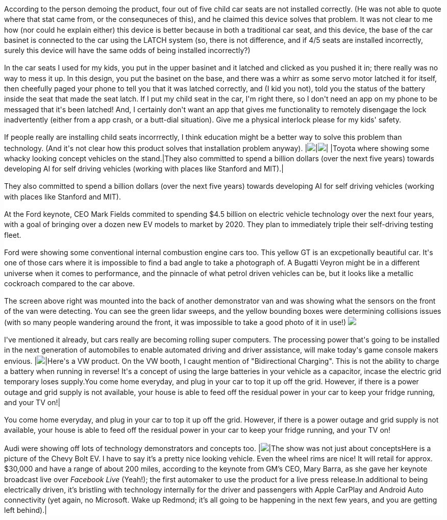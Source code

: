 According to the person demoing the product, four out of five child car seats are not installed correctly. (He was not able to quote where that stat came from, or the consequneces of this), and he claimed this device solves that problem. It was not clear to me how (nor could he explain either) this device is better because in both a traditional car seat, and this device, the base of the car basinet is connected to the car using the LATCH system (so, there is not difference, and if 4/5 seats are installed incorrectly, surely this device will have the same odds of being installed incorrectly?)

In the car seats I used for my kids, you put in the upper basinet and it latched and clicked as you pushed it in; there really was no way to mess it up. In this design, you put the basinet on the base, and there was a whirr as some servo motor latched it for itself, then cheefully paged your phone to tell you that it was latched correctly, and (I kid you not), told you the status of the battery inside the seat that made the seat latch. If I put my child seat in the car, I'm right there, so I don't need an app on my phone to be messaged that it's been latched! And, I certainly don't want an app that gives me functionality to remotely disengage the lock inadvertently (either from a app crash, or a butt-dial situation). Give me a physical interlock please for my kids' safety. 

If people really are installing child seats incorrrectly, I think education might be a better way to solve this problem than technology. (And it's not clear how this product solves that installation problem anyway).
|![](http://datagenetics.com/blog/january22016/t1.jpg)|![](http://datagenetics.com/blog/january22016/t2.jpg)|
|Toyota where showing some whacky looking concept vehicles on the stand.|They also committed to spend a billion dollars (over the next five years) towards developing AI for self driving vehicles (working with places like Stanford and MIT).|

They also committed to spend a billion dollars (over the next five years) towards developing AI for self driving vehicles (working with places like Stanford and MIT).

At the Ford keynote, CEO Mark Fields commited to spending $4.5 billion on electric vehicle technology over the next four years, with a goal of bringing over a dozen new EV models to market by 2020. They plan to immediately triple their self-driving testing fleet.

Ford were showing some conventional internal combustion engine cars too. This yellow GT is an excpetionally beautiful car. It's one of those cars where it is impossible to find a bad angle to take a photograph of. A Bugatti Veyron might be in a different universe when it comes to performance, and the pinnacle of what petrol driven vehicles can be, but it looks like a metallic cockroach compared to the car above.

The screen above right was mounted into the back of another demonstrator van and was showing what the sensors on the front of the van were detecting. You can see the green lidar sweeps, and the yellow bounding boxes were determining collisions issues (with so many people wandering around the front, it was impossible to take a good photo of it in use!) 
![](http://datagenetics.com/blog/january22016/nv.jpg)


I've mentioned it already, but cars really are becoming rolling super computers. The processing power that's going to be installed in the next generation of automobiles to enable automated driving and driver assistance, will make today's game console makers envious.
|![](http://datagenetics.com/blog/january22016/vw.jpg)|Here's a VW product. On the VW booth, I caught mention of "Bidirectional Charging". This is not the ability to charge a battery when running in reverse! It's a concept of using the large batteries in your vehicle as a capacitor, incase the electric grid temporary loses supply.You come home everyday, and plug in your car to top it up off the grid. However, if there is a power outage and grid supply is not available, your house is able to feed off the residual power in your car to keep your fridge running, and your TV on!|

You come home everyday, and plug in your car to top it up off the grid. However, if there is a power outage and grid supply is not available, your house is able to feed off the residual power in your car to keep your fridge running, and your TV on!

Audi were showing off lots of technology demonstrators and concepts too.
|![](http://datagenetics.com/blog/january22016/bolt.jpg)|The show was not just about conceptsHere is a picture of the Chevy Bolt EV. I have to say it’s a pretty nice looking vehicle. Even the wheel rims are nice! It will retail for approx. $30,000 and have a range of about 200 miles, according to the keynote from GM’s CEO, Mary Barra, as she gave her keynote broadcast live over *Facebook Live* (Yeah!); the first automaker to use the product for a live press release.In additional to being electrically driven, it’s bristling with technology internally for the driver and passengers with Apple CarPlay and Android Auto connectivity (yet again, no Microsoft. Wake up Redmond; it’s all going to be happening in the next few years, and you are getting left behind).|
